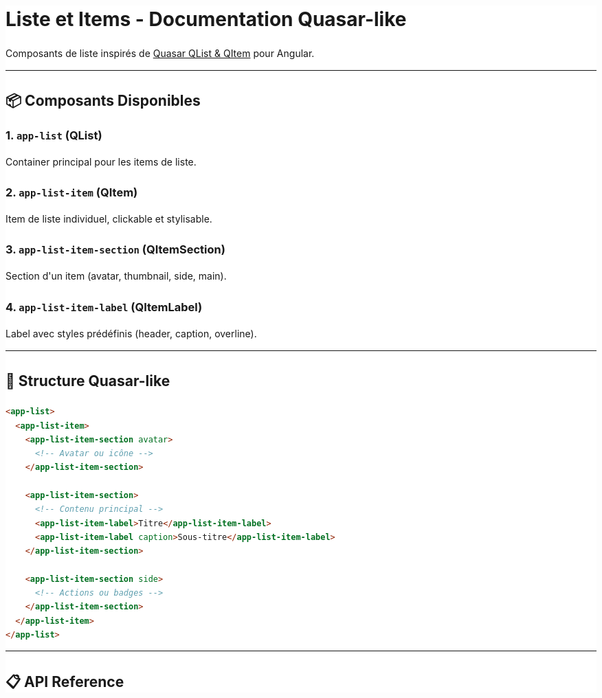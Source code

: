# Liste et Items - Documentation Quasar-like

Composants de liste inspirés de [Quasar QList & QItem](https://quasar.dev/vue-components/list-and-list-items) pour Angular.

---

## 📦 Composants Disponibles

### 1. **`app-list`** (QList)
Container principal pour les items de liste.

### 2. **`app-list-item`** (QItem)
Item de liste individuel, clickable et stylisable.

### 3. **`app-list-item-section`** (QItemSection)
Section d'un item (avatar, thumbnail, side, main).

### 4. **`app-list-item-label`** (QItemLabel)
Label avec styles prédéfinis (header, caption, overline).

---

## 🎯 Structure Quasar-like

```html
<app-list>
  <app-list-item>
    <app-list-item-section avatar>
      <!-- Avatar ou icône -->
    </app-list-item-section>

    <app-list-item-section>
      <!-- Contenu principal -->
      <app-list-item-label>Titre</app-list-item-label>
      <app-list-item-label caption>Sous-titre</app-list-item-label>
    </app-list-item-section>

    <app-list-item-section side>
      <!-- Actions ou badges -->
    </app-list-item-section>
  </app-list-item>
</app-list>
```

---

## 📋 API Reference
